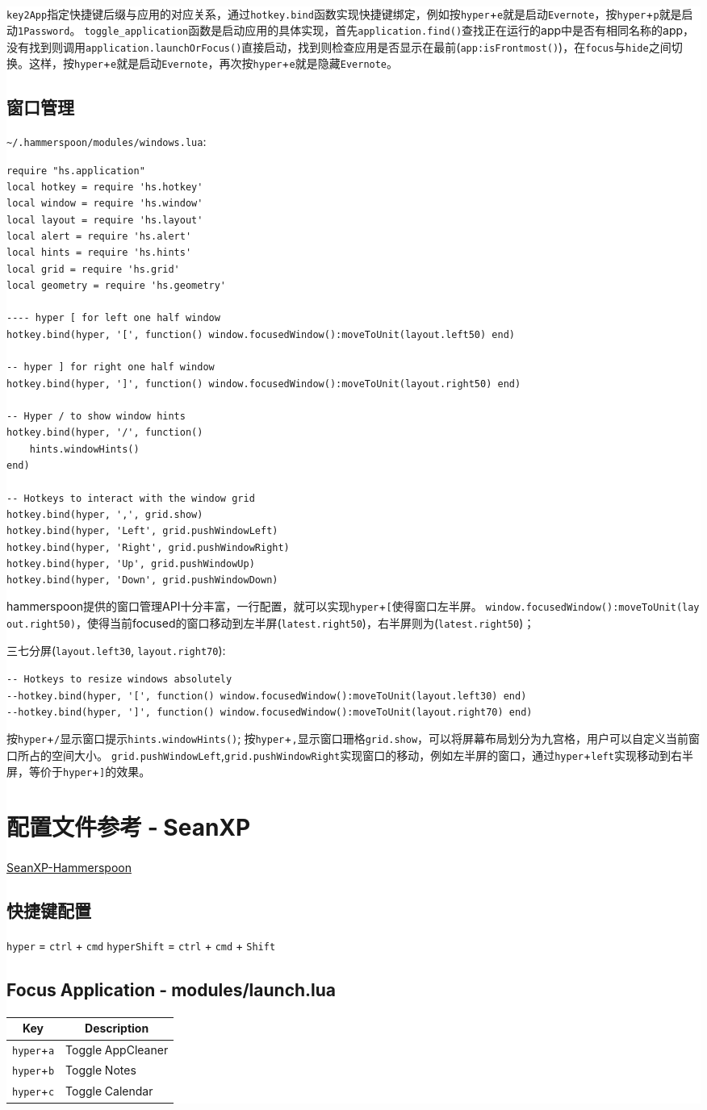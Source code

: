 `key2App`指定快捷键后缀与应用的对应关系，通过`hotkey.bind`函数实现快捷键绑定，例如按`hyper`+`e`就是启动`Evernote`，按`hyper`+`p`就是启动`1Password`。
`toggle_application`函数是启动应用的具体实现，首先`application.find()`查找正在运行的app中是否有相同名称的app，没有找到则调用`application.launchOrFocus()`直接启动，找到则检查应用是否显示在最前(`app:isFrontmost()`)，在`focus`与`hide`之间切换。这样，按`hyper`+`e`就是启动`Evernote`，再次按`hyper`+`e`就是隐藏`Evernote`。
## 窗口管理
`~/.hammerspoon/modules/windows.lua`:

    require "hs.application"
    local hotkey = require 'hs.hotkey'
    local window = require 'hs.window'
    local layout = require 'hs.layout'
    local alert = require 'hs.alert'
    local hints = require 'hs.hints'
    local grid = require 'hs.grid'
    local geometry = require 'hs.geometry'

    ---- hyper [ for left one half window
    hotkey.bind(hyper, '[', function() window.focusedWindow():moveToUnit(layout.left50) end)

    -- hyper ] for right one half window
    hotkey.bind(hyper, ']', function() window.focusedWindow():moveToUnit(layout.right50) end)

    -- Hyper / to show window hints
    hotkey.bind(hyper, '/', function()
        hints.windowHints()
    end)

    -- Hotkeys to interact with the window grid
    hotkey.bind(hyper, ',', grid.show)
    hotkey.bind(hyper, 'Left', grid.pushWindowLeft)
    hotkey.bind(hyper, 'Right', grid.pushWindowRight)
    hotkey.bind(hyper, 'Up', grid.pushWindowUp)
    hotkey.bind(hyper, 'Down', grid.pushWindowDown)

hammerspoon提供的窗口管理API十分丰富，一行配置，就可以实现`hyper`+`[`使得窗口左半屏。
`window.focusedWindow():moveToUnit(layout.right50)`，使得当前focused的窗口移动到左半屏(`latest.right50`)，右半屏则为(`latest.right50`)；

三七分屏(`layout.left30`, `layout.right70`):

    -- Hotkeys to resize windows absolutely
    --hotkey.bind(hyper, '[', function() window.focusedWindow():moveToUnit(layout.left30) end)
    --hotkey.bind(hyper, ']', function() window.focusedWindow():moveToUnit(layout.right70) end)

按`hyper`+`/`显示窗口提示`hints.windowHints()`;
按`hyper`+`,`显示窗口珊格`grid.show`，可以将屏幕布局划分为九宫格，用户可以自定义当前窗口所占的空间大小。
`grid.pushWindowLeft`,`grid.pushWindowRight`实现窗口的移动，例如左半屏的窗口，通过`hyper`+`left`实现移动到右半屏，等价于`hyper`+`]`的效果。

# 配置文件参考 - SeanXP
[SeanXP-Hammerspoon](/static/hammerspoon-config-seanxp.tar.xz)
## 快捷键配置
`hyper` = `ctrl` + `cmd`
`hyperShift` = `ctrl` + `cmd` + `Shift`
## Focus Application - modules/launch.lua
| Key | Description |
|-----|-------------|
| `hyper`+`a` | Toggle AppCleaner |
| `hyper`+`b` | Toggle Notes |
| `hyper`+`c` | Toggle Calendar |